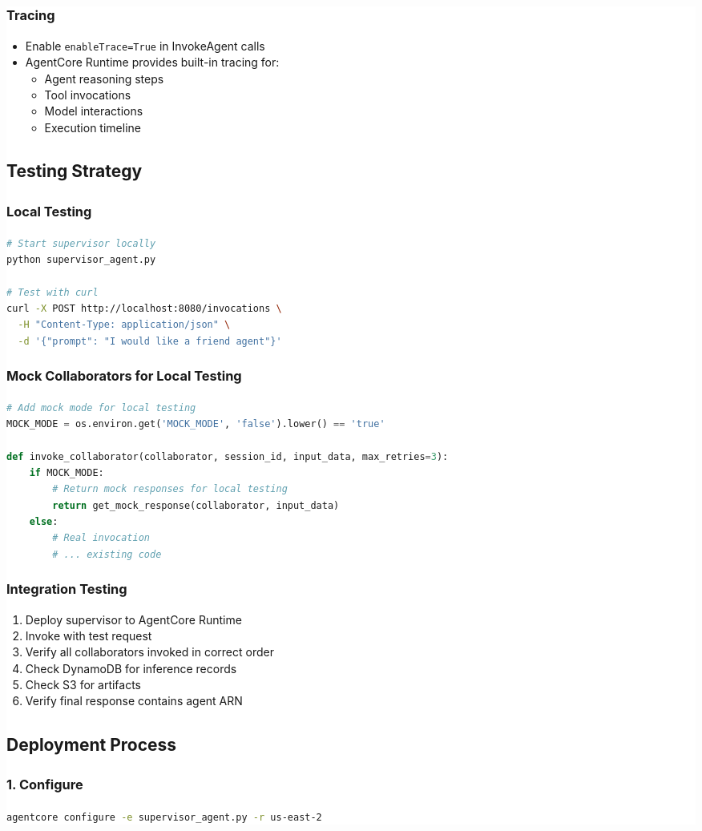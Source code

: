 ### Tracing
- Enable `enableTrace=True` in InvokeAgent calls
- AgentCore Runtime provides built-in tracing for:
  - Agent reasoning steps
  - Tool invocations
  - Model interactions
  - Execution timeline

## Testing Strategy

### Local Testing
```bash
# Start supervisor locally
python supervisor_agent.py

# Test with curl
curl -X POST http://localhost:8080/invocations \
  -H "Content-Type: application/json" \
  -d '{"prompt": "I would like a friend agent"}'
```

### Mock Collaborators for Local Testing
```python
# Add mock mode for local testing
MOCK_MODE = os.environ.get('MOCK_MODE', 'false').lower() == 'true'

def invoke_collaborator(collaborator, session_id, input_data, max_retries=3):
    if MOCK_MODE:
        # Return mock responses for local testing
        return get_mock_response(collaborator, input_data)
    else:
        # Real invocation
        # ... existing code
```

### Integration Testing
1. Deploy supervisor to AgentCore Runtime
2. Invoke with test request
3. Verify all collaborators invoked in correct order
4. Check DynamoDB for inference records
5. Check S3 for artifacts
6. Verify final response contains agent ARN

## Deployment Process

### 1. Configure
```bash
agentcore configure -e supervisor_agent.py -r us-east-2
```
